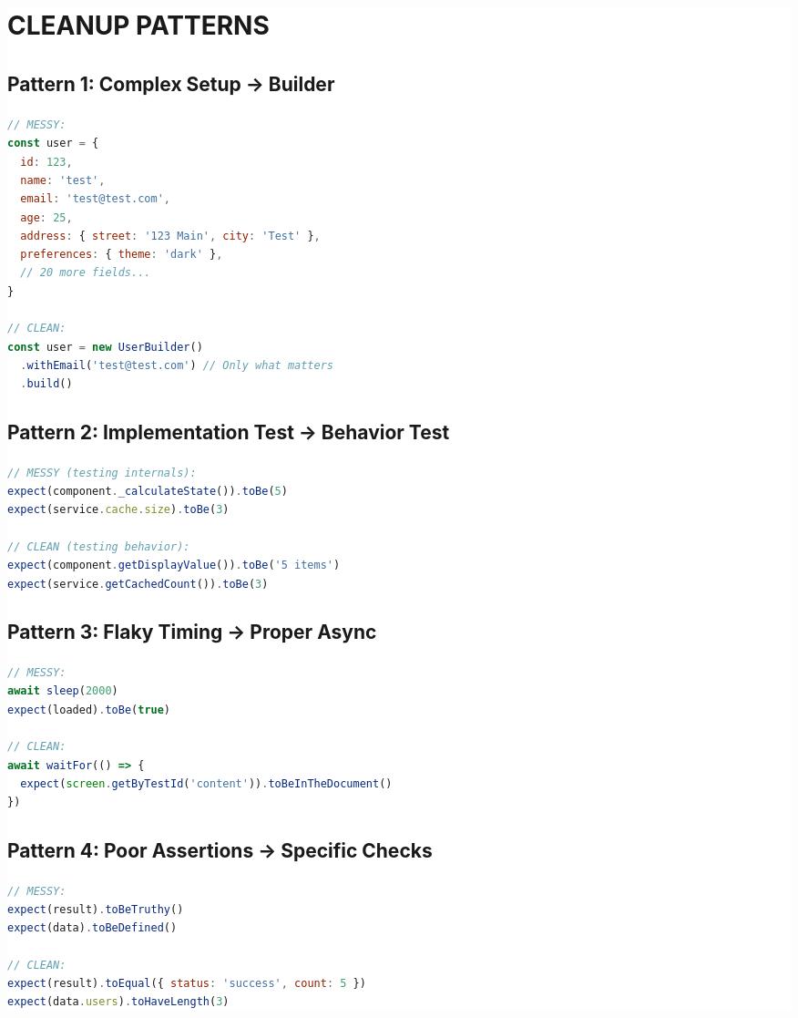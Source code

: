 # CLEANUP PATTERNS

## Pattern 1: Complex Setup → Builder
```javascript
// MESSY:
const user = {
  id: 123,
  name: 'test',
  email: 'test@test.com',
  age: 25,
  address: { street: '123 Main', city: 'Test' },
  preferences: { theme: 'dark' },
  // 20 more fields...
}

// CLEAN:
const user = new UserBuilder()
  .withEmail('test@test.com') // Only what matters
  .build()
```

## Pattern 2: Implementation Test → Behavior Test
```javascript
// MESSY (testing internals):
expect(component._calculateState()).toBe(5)
expect(service.cache.size).toBe(3)

// CLEAN (testing behavior):
expect(component.getDisplayValue()).toBe('5 items')
expect(service.getCachedCount()).toBe(3)
```

## Pattern 3: Flaky Timing → Proper Async
```javascript
// MESSY:
await sleep(2000)
expect(loaded).toBe(true)

// CLEAN:
await waitFor(() => {
  expect(screen.getByTestId('content')).toBeInTheDocument()
})
```

## Pattern 4: Poor Assertions → Specific Checks
```javascript
// MESSY:
expect(result).toBeTruthy()
expect(data).toBeDefined()

// CLEAN:
expect(result).toEqual({ status: 'success', count: 5 })
expect(data.users).toHaveLength(3)
```
